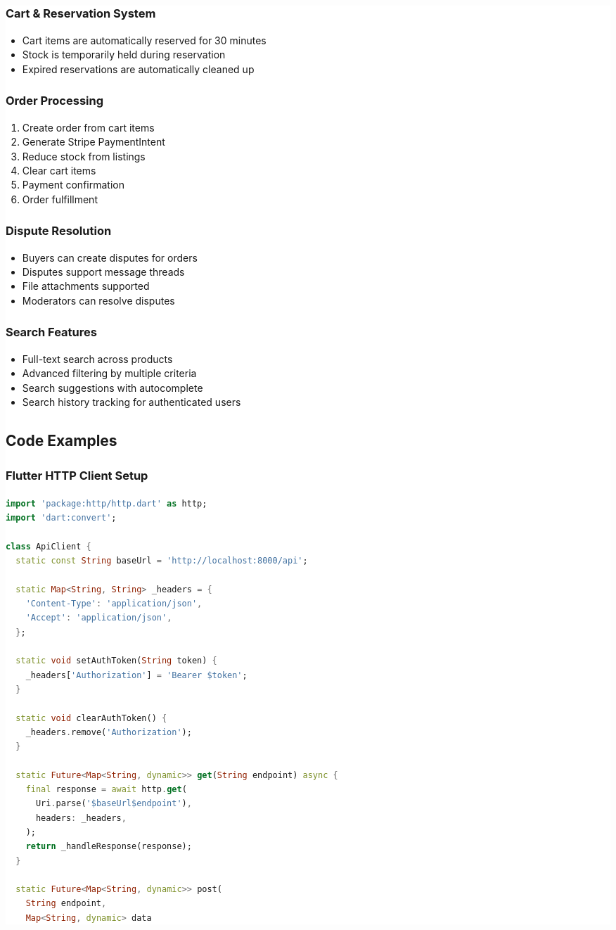 ### Cart & Reservation System

- Cart items are automatically reserved for 30 minutes
- Stock is temporarily held during reservation
- Expired reservations are automatically cleaned up

### Order Processing

1. Create order from cart items
2. Generate Stripe PaymentIntent
3. Reduce stock from listings
4. Clear cart items
5. Payment confirmation
6. Order fulfillment

### Dispute Resolution

- Buyers can create disputes for orders
- Disputes support message threads
- File attachments supported
- Moderators can resolve disputes

### Search Features

- Full-text search across products
- Advanced filtering by multiple criteria
- Search suggestions with autocomplete
- Search history tracking for authenticated users

## Code Examples

### Flutter HTTP Client Setup

```dart
import 'package:http/http.dart' as http;
import 'dart:convert';

class ApiClient {
  static const String baseUrl = 'http://localhost:8000/api';
  
  static Map<String, String> _headers = {
    'Content-Type': 'application/json',
    'Accept': 'application/json',
  };
  
  static void setAuthToken(String token) {
    _headers['Authorization'] = 'Bearer $token';
  }
  
  static void clearAuthToken() {
    _headers.remove('Authorization');
  }
  
  static Future<Map<String, dynamic>> get(String endpoint) async {
    final response = await http.get(
      Uri.parse('$baseUrl$endpoint'),
      headers: _headers,
    );
    return _handleResponse(response);
  }
  
  static Future<Map<String, dynamic>> post(
    String endpoint, 
    Map<String, dynamic> data
```